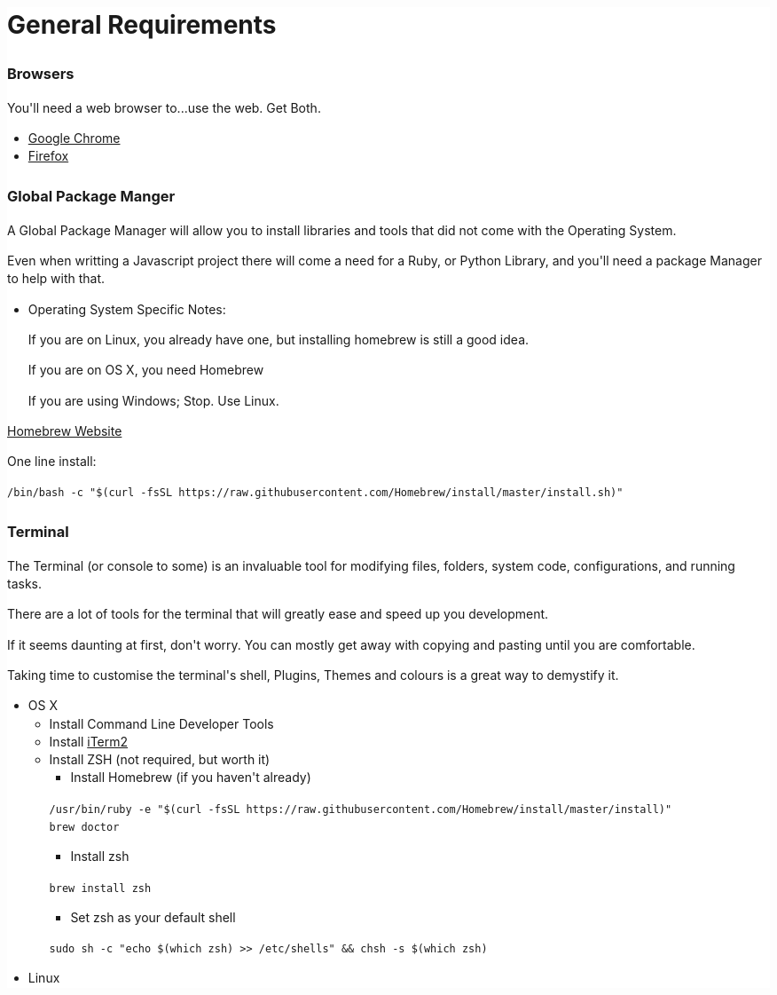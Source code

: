# General Requirements

### Browsers

You'll need a web browser to...use the web. Get Both.

- [Google Chrome](https://www.google.com/chrome/)
- [Firefox](https://www.mozilla.org/en-GB/firefox/new/)

### Global Package Manger

A Global Package Manager will allow you to install libraries and tools that did not come with the Operating System.

Even when writting a Javascript project there will come a need for a Ruby, or Python Library, and you'll need a package Manager to help with that.

* Operating System Specific Notes:

  If you are on Linux, you already have one, but installing homebrew is still a good idea.

  If you are on OS X, you need Homebrew

  If you are using Windows; Stop. Use Linux.


[Homebrew Website](https://brew.sh/)

One line install:
```
/bin/bash -c "$(curl -fsSL https://raw.githubusercontent.com/Homebrew/install/master/install.sh)"
```

### Terminal

The Terminal (or console to some) is an invaluable tool for modifying files, folders, system code, configurations, and running tasks.

There are a lot of tools for the terminal that will greatly ease and speed up you development.

If it seems daunting at first, don't worry. You can mostly get away with copying and pasting until you are comfortable.

Taking time to customise the terminal's shell, Plugins, Themes and colours is a great way to demystify it.

- OS X
  - Install Command Line Developer Tools
  - Install [iTerm2](https://www.iterm2.com/)
  - Install ZSH (not required, but worth it)
    - Install Homebrew (if you haven't already)
    ```
    /usr/bin/ruby -e "$(curl -fsSL https://raw.githubusercontent.com/Homebrew/install/master/install)"
    brew doctor
    ```
    - Install zsh
    ```
    brew install zsh
    ```
    - Set zsh as your default shell
    ```
    sudo sh -c "echo $(which zsh) >> /etc/shells" && chsh -s $(which zsh)
    ```
- Linux
